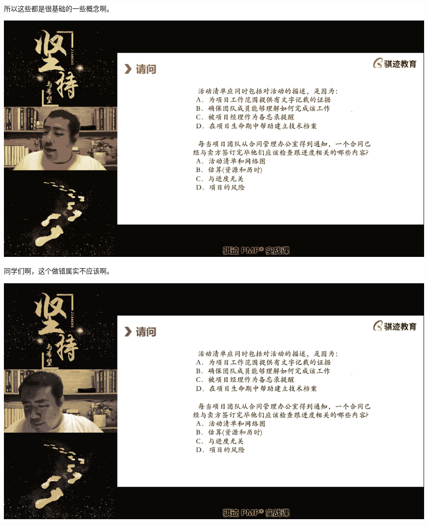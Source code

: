 所以这些都是很基础的一些概念啊。

![](img/787f7071a056d255d60ed24f9e598e58_281.png)

同学们啊，这个做错属实不应该啊。

![](img/787f7071a056d255d60ed24f9e598e58_283.png)
